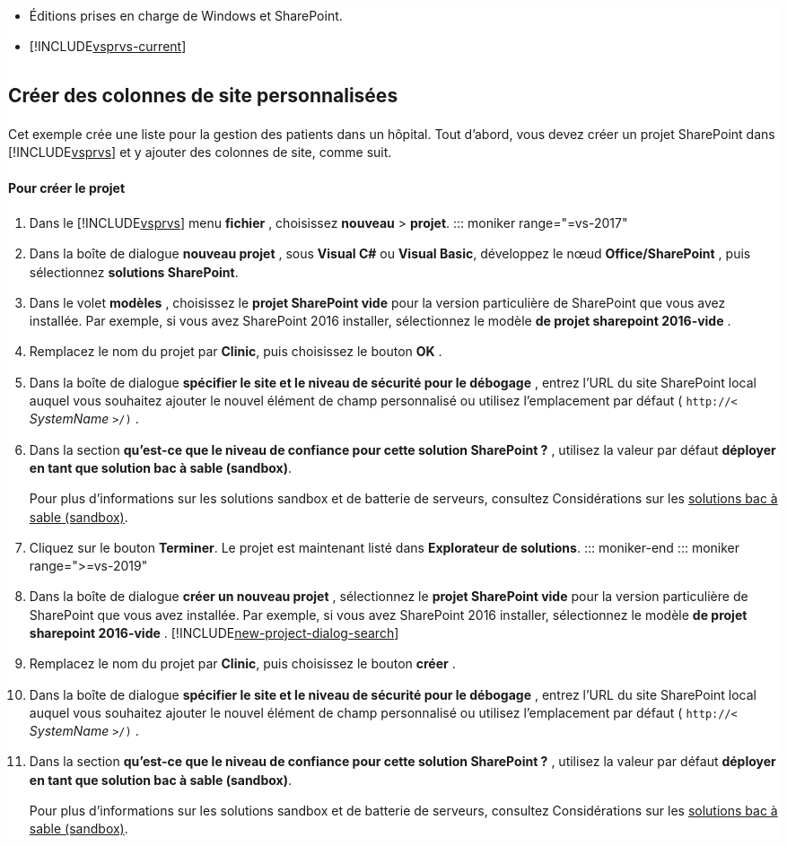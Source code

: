 - Éditions prises en charge de Windows et SharePoint.

- [!INCLUDE[vsprvs-current](../sharepoint/includes/vsprvs-current-md.md)]

## <a name="create-custom-site-columns"></a>Créer des colonnes de site personnalisées
 Cet exemple crée une liste pour la gestion des patients dans un hôpital. Tout d’abord, vous devez créer un projet SharePoint dans [!INCLUDE[vsprvs](../sharepoint/includes/vsprvs-md.md)] et y ajouter des colonnes de site, comme suit.

#### <a name="to-create-the-project"></a>Pour créer le projet

1. Dans le [!INCLUDE[vsprvs](../sharepoint/includes/vsprvs-md.md)] menu **fichier** , choisissez **nouveau**  >  **projet**.
::: moniker range="=vs-2017"
2. Dans la boîte de dialogue **nouveau projet** , sous **Visual C#** ou **Visual Basic**, développez le nœud **Office/SharePoint** , puis sélectionnez **solutions SharePoint**.

3. Dans le volet **modèles** , choisissez le **projet SharePoint vide** pour la version particulière de SharePoint que vous avez installée. Par exemple, si vous avez SharePoint 2016 installer, sélectionnez le modèle **de projet sharepoint 2016-vide** .  

4. Remplacez le nom du projet par **Clinic**, puis choisissez le bouton **OK** .

5. Dans la boîte de dialogue **spécifier le site et le niveau de sécurité pour le débogage** , entrez l’URL du site SharePoint local auquel vous souhaitez ajouter le nouvel élément de champ personnalisé ou utilisez l’emplacement par défaut ( `http://<` *SystemName* `>/)` .

6. Dans la section **qu’est-ce que le niveau de confiance pour cette solution SharePoint ?** , utilisez la valeur par défaut **déployer en tant que solution bac à sable (sandbox)**.

     Pour plus d’informations sur les solutions sandbox et de batterie de serveurs, consultez Considérations sur les [solutions bac à sable (sandbox)](../sharepoint/sandboxed-solution-considerations.md).

7. Cliquez sur le bouton **Terminer**. Le projet est maintenant listé dans **Explorateur de solutions**.
::: moniker-end
::: moniker range=">=vs-2019"
2.  Dans la boîte de dialogue **créer un nouveau projet** , sélectionnez le **projet SharePoint vide** pour la version particulière de SharePoint que vous avez installée. Par exemple, si vous avez SharePoint 2016 installer, sélectionnez le modèle **de projet sharepoint 2016-vide** .
    [!INCLUDE[new-project-dialog-search](../sharepoint/includes/new-project-dialog-search-md.md)]

3. Remplacez le nom du projet par **Clinic**, puis choisissez le bouton **créer** .

4. Dans la boîte de dialogue **spécifier le site et le niveau de sécurité pour le débogage** , entrez l’URL du site SharePoint local auquel vous souhaitez ajouter le nouvel élément de champ personnalisé ou utilisez l’emplacement par défaut ( `http://<` *SystemName* `>/)` .

5. Dans la section **qu’est-ce que le niveau de confiance pour cette solution SharePoint ?** , utilisez la valeur par défaut **déployer en tant que solution bac à sable (sandbox)**.

     Pour plus d’informations sur les solutions sandbox et de batterie de serveurs, consultez Considérations sur les [solutions bac à sable (sandbox)](../sharepoint/sandboxed-solution-considerations.md).
